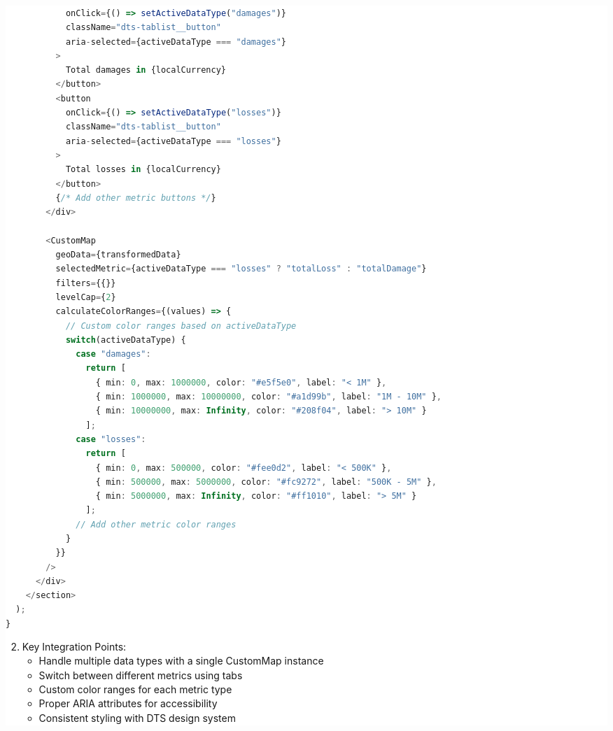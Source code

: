 ```typescript
            onClick={() => setActiveDataType("damages")}
            className="dts-tablist__button"
            aria-selected={activeDataType === "damages"}
          >
            Total damages in {localCurrency}
          </button>
          <button 
            onClick={() => setActiveDataType("losses")}
            className="dts-tablist__button"
            aria-selected={activeDataType === "losses"}
          >
            Total losses in {localCurrency}
          </button>
          {/* Add other metric buttons */}
        </div>

        <CustomMap
          geoData={transformedData}
          selectedMetric={activeDataType === "losses" ? "totalLoss" : "totalDamage"}
          filters={{}}
          levelCap={2}
          calculateColorRanges={(values) => {
            // Custom color ranges based on activeDataType
            switch(activeDataType) {
              case "damages":
                return [
                  { min: 0, max: 1000000, color: "#e5f5e0", label: "< 1M" },
                  { min: 1000000, max: 10000000, color: "#a1d99b", label: "1M - 10M" },
                  { min: 10000000, max: Infinity, color: "#208f04", label: "> 10M" }
                ];
              case "losses":
                return [
                  { min: 0, max: 500000, color: "#fee0d2", label: "< 500K" },
                  { min: 500000, max: 5000000, color: "#fc9272", label: "500K - 5M" },
                  { min: 5000000, max: Infinity, color: "#ff1010", label: "> 5M" }
                ];
              // Add other metric color ranges
            }
          }}
        />
      </div>
    </section>
  );
}
```

2. Key Integration Points:
   - Handle multiple data types with a single CustomMap instance
   - Switch between different metrics using tabs
   - Custom color ranges for each metric type
   - Proper ARIA attributes for accessibility
   - Consistent styling with DTS design system

